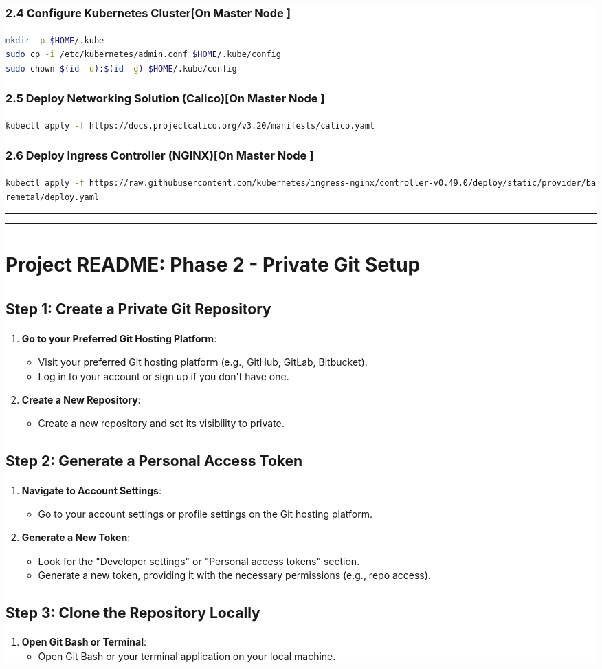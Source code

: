 
### 2.4 Configure Kubernetes Cluster[On Master Node ]

```bash
mkdir -p $HOME/.kube
sudo cp -i /etc/kubernetes/admin.conf $HOME/.kube/config
sudo chown $(id -u):$(id -g) $HOME/.kube/config
```

### 2.5 Deploy Networking Solution (Calico)[On Master Node ]

```bash
kubectl apply -f https://docs.projectcalico.org/v3.20/manifests/calico.yaml
```

### 2.6 Deploy Ingress Controller (NGINX)[On Master Node ]

```bash
kubectl apply -f https://raw.githubusercontent.com/kubernetes/ingress-nginx/controller-v0.49.0/deploy/static/provider/baremetal/deploy.yaml
```

---




---

# Project README: Phase 2 - Private Git Setup


## Step 1: Create a Private Git Repository

1. **Go to your Preferred Git Hosting Platform**:
   - Visit your preferred Git hosting platform (e.g., GitHub, GitLab, Bitbucket).
   - Log in to your account or sign up if you don't have one.

2. **Create a New Repository**:
   - Create a new repository and set its visibility to private.

## Step 2: Generate a Personal Access Token

1. **Navigate to Account Settings**:
   - Go to your account settings or profile settings on the Git hosting platform.

2. **Generate a New Token**:
   - Look for the "Developer settings" or "Personal access tokens" section.
   - Generate a new token, providing it with the necessary permissions (e.g., repo access).

## Step 3: Clone the Repository Locally

1. **Open Git Bash or Terminal**:
   - Open Git Bash or your terminal application on your local machine.
